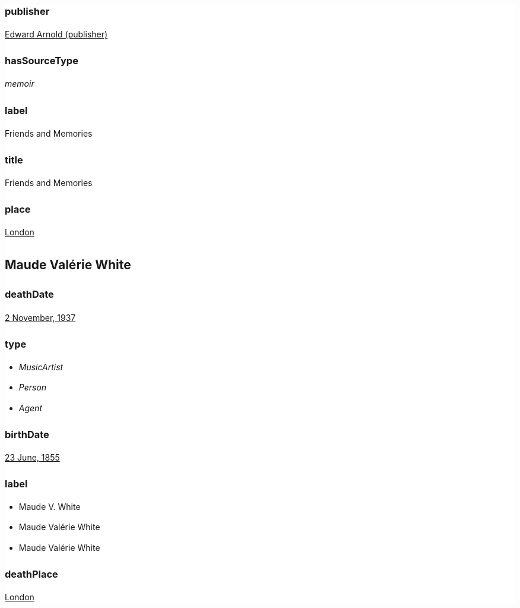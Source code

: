 ### publisher


[Edward Arnold (publisher)](#Edward-Arnold-(publisher))

### hasSourceType


*memoir*

### label


Friends and Memories

### title


Friends and Memories

### place


[London](#London)

## Maude Valérie White

### deathDate


[2 November, 1937](#2-November-1937)

### type

 - *MusicArtist*

 - *Person*

 - *Agent*

### birthDate


[23 June, 1855](#23-June-1855)

### label

 - Maude V. White

 - Maude Valérie White

 - Maude Valérie White

### deathPlace


[London](#London)
